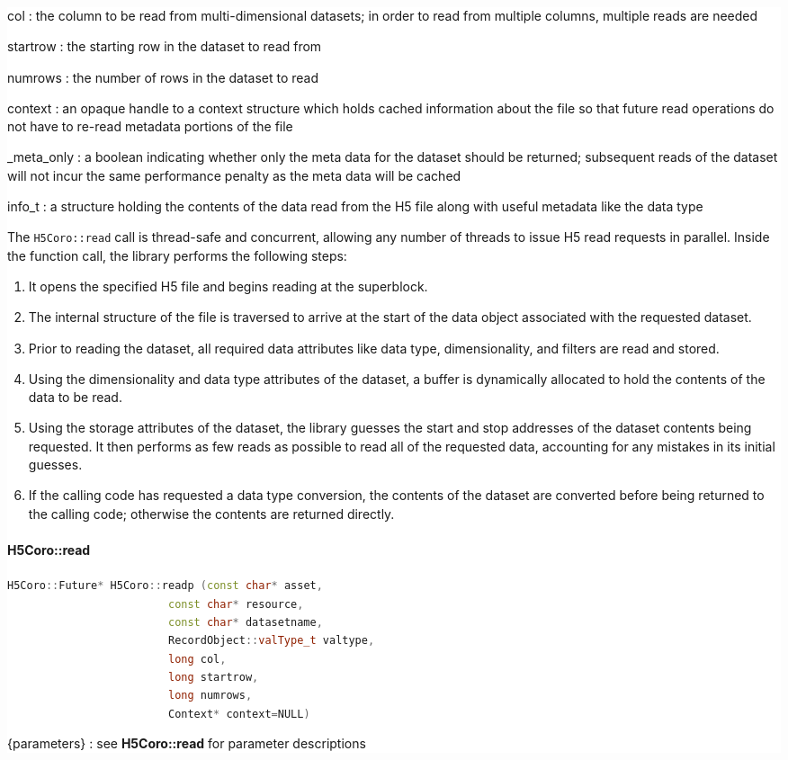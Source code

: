 col
:    the column to be read from multi-dimensional datasets; in order to read from multiple columns, multiple reads are needed

startrow
:    the starting row in the dataset to read from

numrows
:    the number of rows in the dataset to read

context
:    an opaque handle to a context structure which holds cached information about the file so that future read operations do not have to re-read metadata portions of the file

_meta_only
:    a boolean indicating whether only the meta data for the dataset should be returned; subsequent reads of the dataset will not incur the same performance penalty as the meta data will be cached

info_t
:    a structure holding the contents of the data read from the H5 file along with useful metadata like the data type

The `H5Coro::read` call is thread-safe and concurrent, allowing any number of threads to issue H5 read requests in parallel.  Inside the function call, the library performs the following steps:

1. It opens the specified H5 file and begins reading at the superblock.

2. The internal structure of the file is traversed to arrive at the start of the data object associated with the requested dataset.

3. Prior to reading the dataset, all required data attributes like data type, dimensionality, and filters are read and stored.

4. Using the dimensionality and data type attributes of the dataset, a buffer is dynamically allocated to hold the contents of the data to be read.

5. Using the storage attributes of the dataset, the library guesses the start and stop addresses of the dataset contents being requested.  It then performs as few reads as possible to read all of the requested data, accounting for any mistakes in its initial guesses.

6. If the calling code has requested a data type conversion, the contents of the dataset are converted before being returned to the calling code; otherwise the contents are returned directly.

#### H5Coro::read

```cpp
H5Coro::Future* H5Coro::readp (const char* asset,
                         const char* resource,
                         const char* datasetname,
                         RecordObject::valType_t valtype,
                         long col,
                         long startrow,
                         long numrows,
                         Context* context=NULL)
```

{parameters}
:    see **H5Coro::read** for parameter descriptions

